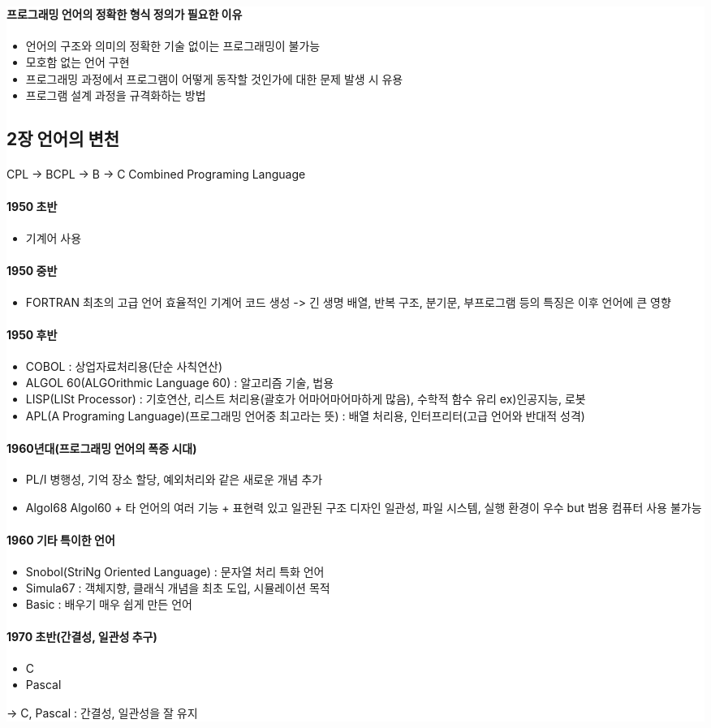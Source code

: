 #### 프로그래밍 언어의 정확한 형식 정의가 필요한 이유
* 언어의 구조와 의미의 정확한 기술 없이는 프로그래밍이 불가능
* 모호함 없는 언어 구현
* 프로그래밍 과정에서 프로그램이 어떻게 동작할 것인가에 대한 문제 발생 시 유용
* 프로그램 설계 과정을 규격화하는 방법




## 2장 언어의 변천

CPL -> BCPL -> B -> C
Combined Programing Language


#### 1950 초반

* 기계어 사용


#### 1950 중반

* FORTRAN
 최초의 고급 언어
 효율적인 기계어 코드 생성 -> 긴 생명
 배열, 반복 구조, 분기문, 부프로그램 등의 특징은 이후 언어에 큰 영향


#### 1950 후반

* COBOL : 상업자료처리용(단순 사칙연산)
* ALGOL 60(ALGOrithmic Language 60) : 알고리즘 기술, 법용
* LISP(LISt Processor) : 기호연산, 리스트 처리용(괄호가 어마어마어마하게 많음), 수학적 함수 유리 ex)인공지능, 로봇
* APL(A Programing Language)(프로그래밍 언어중 최고라는 뜻) : 배열 처리용, 인터프리터(고급 언어와 반대적 성격)


#### 1960년대(프로그래밍 언어의 폭증 시대)

* PL/I
 병행성, 기억 장소 할당, 예외처리와 같은 새로운 개념 추가

* Algol68
 Algol60 + 타 언어의 여러 기능 + 표현력 있고 일관된 구조
 디자인 일관성, 파일 시스템, 실행 환경이 우수 but 범용 컴퓨터 사용 불가능

#### 1960 기타 특이한 언어

* Snobol(StriNg Oriented Language) : 문자열 처리 특화 언어
* Simula67 : 객체지향, 클래식 개념을 최초 도입, 시뮬레이션 목적
* Basic : 배우기 매우 쉽게 만든 언어


#### 1970 초반(간결성, 일관성 추구)

* C
* Pascal

-> C, Pascal : 간결성, 일관성을 잘 유지
